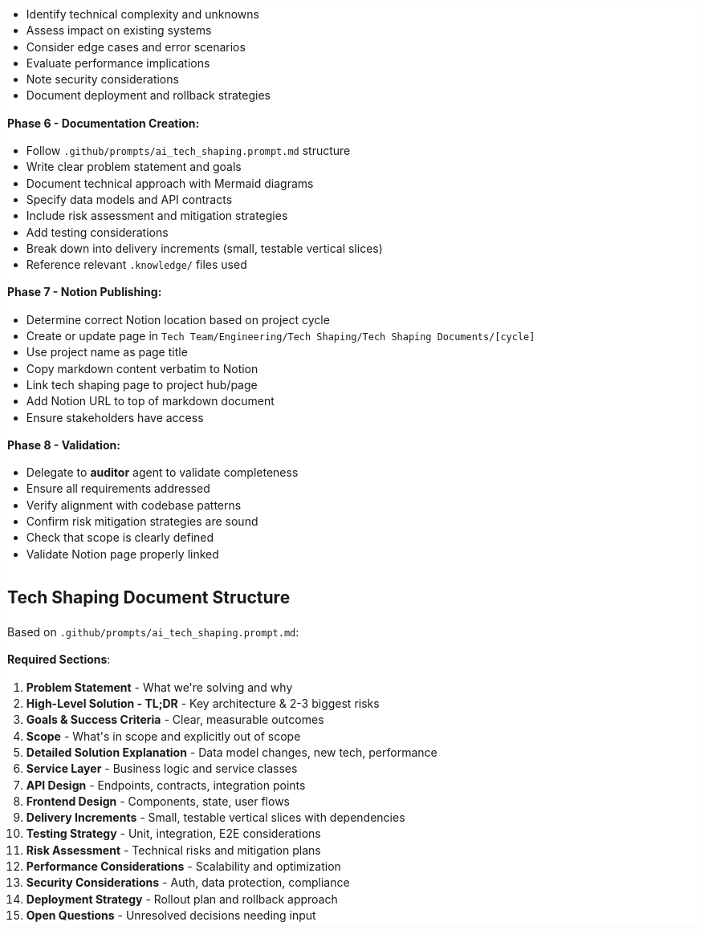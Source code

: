 - Identify technical complexity and unknowns
- Assess impact on existing systems
- Consider edge cases and error scenarios
- Evaluate performance implications
- Note security considerations
- Document deployment and rollback strategies

**Phase 6 - Documentation Creation:**

- Follow `.github/prompts/ai_tech_shaping.prompt.md` structure
- Write clear problem statement and goals
- Document technical approach with Mermaid diagrams
- Specify data models and API contracts
- Include risk assessment and mitigation strategies
- Add testing considerations
- Break down into delivery increments (small, testable vertical slices)
- Reference relevant `.knowledge/` files used

**Phase 7 - Notion Publishing:**

- Determine correct Notion location based on project cycle
- Create or update page in `Tech Team/Engineering/Tech Shaping/Tech Shaping Documents/[cycle]`
- Use project name as page title
- Copy markdown content verbatim to Notion
- Link tech shaping page to project hub/page
- Add Notion URL to top of markdown document
- Ensure stakeholders have access

**Phase 8 - Validation:**

- Delegate to **auditor** agent to validate completeness
- Ensure all requirements addressed
- Verify alignment with codebase patterns
- Confirm risk mitigation strategies are sound
- Check that scope is clearly defined
- Validate Notion page properly linked

## Tech Shaping Document Structure

Based on `.github/prompts/ai_tech_shaping.prompt.md`:

**Required Sections**:
1. **Problem Statement** - What we're solving and why
2. **High-Level Solution - TL;DR** - Key architecture & 2-3 biggest risks
3. **Goals & Success Criteria** - Clear, measurable outcomes
4. **Scope** - What's in scope and explicitly out of scope
5. **Detailed Solution Explanation** - Data model changes, new tech, performance
6. **Service Layer** - Business logic and service classes
7. **API Design** - Endpoints, contracts, integration points
8. **Frontend Design** - Components, state, user flows
9. **Delivery Increments** - Small, testable vertical slices with dependencies
10. **Testing Strategy** - Unit, integration, E2E considerations
11. **Risk Assessment** - Technical risks and mitigation plans
12. **Performance Considerations** - Scalability and optimization
13. **Security Considerations** - Auth, data protection, compliance
14. **Deployment Strategy** - Rollout plan and rollback approach
15. **Open Questions** - Unresolved decisions needing input
